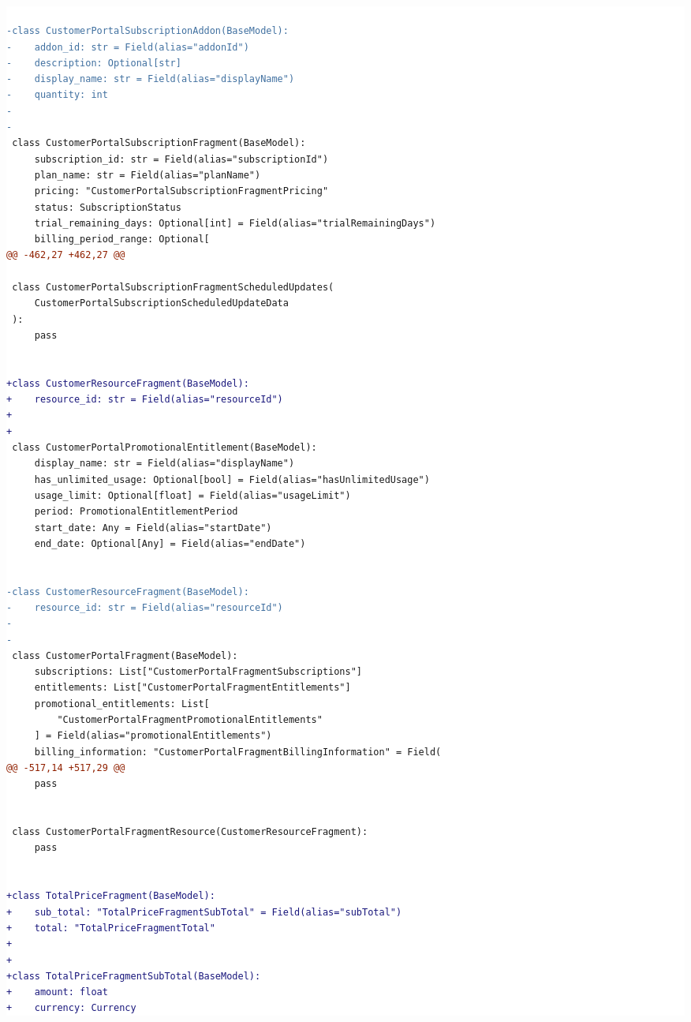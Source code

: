```diff
 
-class CustomerPortalSubscriptionAddon(BaseModel):
-    addon_id: str = Field(alias="addonId")
-    description: Optional[str]
-    display_name: str = Field(alias="displayName")
-    quantity: int
-
-
 class CustomerPortalSubscriptionFragment(BaseModel):
     subscription_id: str = Field(alias="subscriptionId")
     plan_name: str = Field(alias="planName")
     pricing: "CustomerPortalSubscriptionFragmentPricing"
     status: SubscriptionStatus
     trial_remaining_days: Optional[int] = Field(alias="trialRemainingDays")
     billing_period_range: Optional[
@@ -462,27 +462,27 @@
 
 class CustomerPortalSubscriptionFragmentScheduledUpdates(
     CustomerPortalSubscriptionScheduledUpdateData
 ):
     pass
 
 
+class CustomerResourceFragment(BaseModel):
+    resource_id: str = Field(alias="resourceId")
+
+
 class CustomerPortalPromotionalEntitlement(BaseModel):
     display_name: str = Field(alias="displayName")
     has_unlimited_usage: Optional[bool] = Field(alias="hasUnlimitedUsage")
     usage_limit: Optional[float] = Field(alias="usageLimit")
     period: PromotionalEntitlementPeriod
     start_date: Any = Field(alias="startDate")
     end_date: Optional[Any] = Field(alias="endDate")
 
 
-class CustomerResourceFragment(BaseModel):
-    resource_id: str = Field(alias="resourceId")
-
-
 class CustomerPortalFragment(BaseModel):
     subscriptions: List["CustomerPortalFragmentSubscriptions"]
     entitlements: List["CustomerPortalFragmentEntitlements"]
     promotional_entitlements: List[
         "CustomerPortalFragmentPromotionalEntitlements"
     ] = Field(alias="promotionalEntitlements")
     billing_information: "CustomerPortalFragmentBillingInformation" = Field(
@@ -517,14 +517,29 @@
     pass
 
 
 class CustomerPortalFragmentResource(CustomerResourceFragment):
     pass
 
 
+class TotalPriceFragment(BaseModel):
+    sub_total: "TotalPriceFragmentSubTotal" = Field(alias="subTotal")
+    total: "TotalPriceFragmentTotal"
+
+
+class TotalPriceFragmentSubTotal(BaseModel):
+    amount: float
+    currency: Currency
```